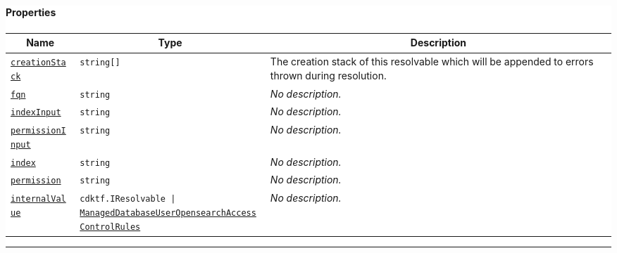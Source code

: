 
#### Properties <a name="Properties" id="Properties"></a>

| **Name** | **Type** | **Description** |
| --- | --- | --- |
| <code><a href="#@cdktf/provider-upcloud.managedDatabaseUser.ManagedDatabaseUserOpensearchAccessControlRulesOutputReference.property.creationStack">creationStack</a></code> | <code>string[]</code> | The creation stack of this resolvable which will be appended to errors thrown during resolution. |
| <code><a href="#@cdktf/provider-upcloud.managedDatabaseUser.ManagedDatabaseUserOpensearchAccessControlRulesOutputReference.property.fqn">fqn</a></code> | <code>string</code> | *No description.* |
| <code><a href="#@cdktf/provider-upcloud.managedDatabaseUser.ManagedDatabaseUserOpensearchAccessControlRulesOutputReference.property.indexInput">indexInput</a></code> | <code>string</code> | *No description.* |
| <code><a href="#@cdktf/provider-upcloud.managedDatabaseUser.ManagedDatabaseUserOpensearchAccessControlRulesOutputReference.property.permissionInput">permissionInput</a></code> | <code>string</code> | *No description.* |
| <code><a href="#@cdktf/provider-upcloud.managedDatabaseUser.ManagedDatabaseUserOpensearchAccessControlRulesOutputReference.property.index">index</a></code> | <code>string</code> | *No description.* |
| <code><a href="#@cdktf/provider-upcloud.managedDatabaseUser.ManagedDatabaseUserOpensearchAccessControlRulesOutputReference.property.permission">permission</a></code> | <code>string</code> | *No description.* |
| <code><a href="#@cdktf/provider-upcloud.managedDatabaseUser.ManagedDatabaseUserOpensearchAccessControlRulesOutputReference.property.internalValue">internalValue</a></code> | <code>cdktf.IResolvable \| <a href="#@cdktf/provider-upcloud.managedDatabaseUser.ManagedDatabaseUserOpensearchAccessControlRules">ManagedDatabaseUserOpensearchAccessControlRules</a></code> | *No description.* |

---

